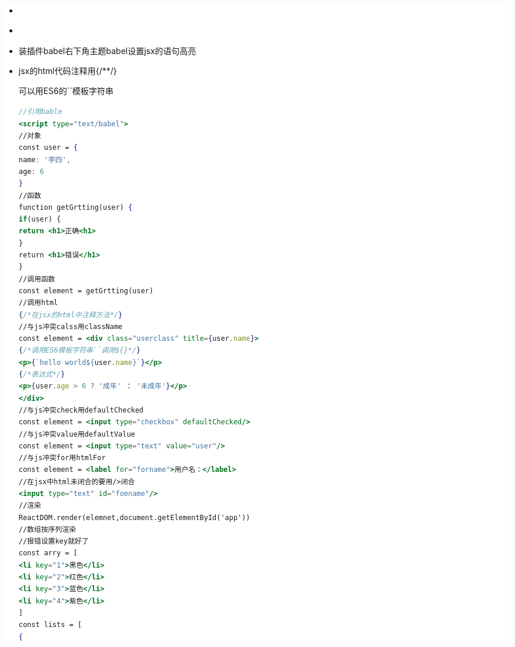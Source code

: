 - <script>引进插件

  ```html
  <script src="node_modules/@babel/standalone/babel.js"></script>
  	<script src="node_modules/react/umd/react.development.js"></script>
  	<script src="node_modules/react-dom/umd/react-dom.development.js"></script>
  ```


- <script>应用插件

  ```jsx
  <script type="text/babel">
  </script>
  ```

- 装插件babel右下角主题babel设置jsx的语句高亮

- jsx的html代码注释用{/**/}

  可以用ES6的``模板字符串

  ```jsx
  //引用bable
  <script type="text/babel">
  //对象
  const user = {
  name: '李四',
  age: 6
  }
  //函数
  function getGrtting(user) {
  if(user) {
  return <h1>正确<h1>
  }
  return <h1>错误</h1>
  }
  //调用函数
  const element = getGrtting(user)
  //调用html
  {/*在jsx的html中注释方法*/}
  //与js冲突calss用className
  const element = <div class="userclass" title={user.name}>
  {/*调用ES6模板字符串``调用${}*/}
  <p>{`hello world${user.name}`}</p>
  {/*表达式*/}
  <p>{user.age > 6 ? '成年' ： '未成年'}</p>
  </div>
  //与js冲突check用defaultChecked
  const element = <input type="checkbox" defaultChecked/>
  //与js冲突value用defaultValue
  const element = <input type="text" value="user"/>
  //与js冲突for用htmlFor
  const element = <label for="forname">用户名：</label>
  //在jsx中html未闭合的要用/>闭合
  <input type="text" id="foename"/>
  //渲染
  ReactDOM.render(elemnet,document.getElementById('app'))
  //数组按序列渲染
  //报错设置key就好了
  const arry = [
  <li key="1">黑色</li>
  <li key="2">红色</li>
  <li key="3">蓝色</li>
  <li key="4">紫色</li>
  ]
  const lists = [
  {
  ```